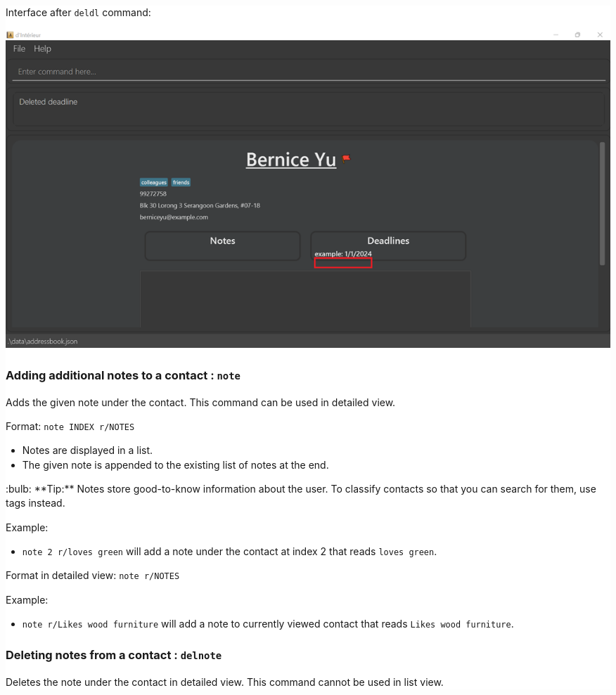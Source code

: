 
Interface after `deldl` command:

![after 'deldl 2'](images/AfterDeleteDeadlineCommand.png)

### Adding additional notes to a contact : `note`

Adds the given note under the contact. This command can be used in detailed view.

Format: `note INDEX r/NOTES`

* Notes are displayed in a list.
* The given note is appended to the existing list of notes at the end.

<div markdown="span" class="alert alert-primary">:bulb: **Tip:**
Notes store good-to-know information about the user. To classify contacts so that you can search for them, use tags instead.
</div>

Example:

* `note 2 r/loves green` will add a note under the contact at index 2 that reads `loves green`.

Format in detailed view: `note r/NOTES`

Example:

* `note r/Likes wood furniture` will add a note to currently viewed contact that reads `Likes wood furniture`.

### Deleting notes from a contact : `delnote`

Deletes the note under the contact in detailed view. This command cannot be used in list view.
